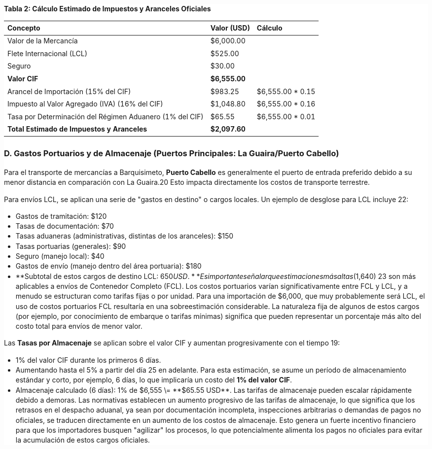 **Tabla 2: Cálculo Estimado de Impuestos y Aranceles Oficiales**

| Concepto | Valor (USD) | Cálculo |
| :---- | :---- | :---- |
| Valor de la Mercancía | $6,000.00 |  |
| Flete Internacional (LCL) | $525.00 |  |
| Seguro | $30.00 |  |
| **Valor CIF** | **$6,555.00** |  |
| Arancel de Importación (15% del CIF) | $983.25 | $6,555.00 \* 0.15 |
| Impuesto al Valor Agregado (IVA) (16% del CIF) | $1,048.80 | $6,555.00 \* 0.16 |
| Tasa por Determinación del Régimen Aduanero (1% del CIF) | $65.55 | $6,555.00 \* 0.01 |
| **Total Estimado de Impuestos y Aranceles** | **$2,097.60** |  |

### **D. Gastos Portuarios y de Almacenaje (Puertos Principales: La Guaira/Puerto Cabello)**

Para el transporte de mercancías a Barquisimeto, **Puerto Cabello** es generalmente el puerto de entrada preferido debido a su menor distancia en comparación con La Guaira.20 Esto impacta directamente los costos de transporte terrestre.

Para envíos LCL, se aplican una serie de "gastos en destino" o cargos locales. Un ejemplo de desglose para LCL incluye 22:

* Gastos de tramitación: $120  
* Tasas de documentación: $70  
* Tasas aduaneras (administrativas, distintas de los aranceles): $150  
* Tasas portuarias (generales): $90  
* Seguro (manejo local): $40  
* Gastos de envío (manejo dentro del área portuaria): $180  
* **Subtotal de estos cargos de destino LCL: $650 USD.** Es importante señalar que estimaciones más altas ($1,640) 23 son más aplicables a envíos de Contenedor Completo (FCL). Los costos portuarios varían significativamente entre FCL y LCL, y a menudo se estructuran como tarifas fijas o por unidad. Para una importación de $6,000, que muy probablemente será LCL, el uso de costos portuarios FCL resultaría en una sobreestimación considerable. La naturaleza fija de algunos de estos cargos (por ejemplo, por conocimiento de embarque o tarifas mínimas) significa que pueden representar un porcentaje más alto del costo total para envíos de menor valor.

Las **Tasas por Almacenaje** se aplican sobre el valor CIF y aumentan progresivamente con el tiempo 19:

* 1% del valor CIF durante los primeros 6 días.  
* Aumentando hasta el 5% a partir del día 25 en adelante. Para esta estimación, se asume un período de almacenamiento estándar y corto, por ejemplo, 6 días, lo que implicaría un costo del **1% del valor CIF**.  
* Almacenaje calculado (6 días): 1% de $6,555 \= **$65.55 USD**. Las tarifas de almacenaje pueden escalar rápidamente debido a demoras. Las normativas establecen un aumento progresivo de las tarifas de almacenaje, lo que significa que los retrasos en el despacho aduanal, ya sean por documentación incompleta, inspecciones arbitrarias o demandas de pagos no oficiales, se traducen directamente en un aumento de los costos de almacenaje. Esto genera un fuerte incentivo financiero para que los importadores busquen "agilizar" los procesos, lo que potencialmente alimenta los pagos no oficiales para evitar la acumulación de estos cargos oficiales.
